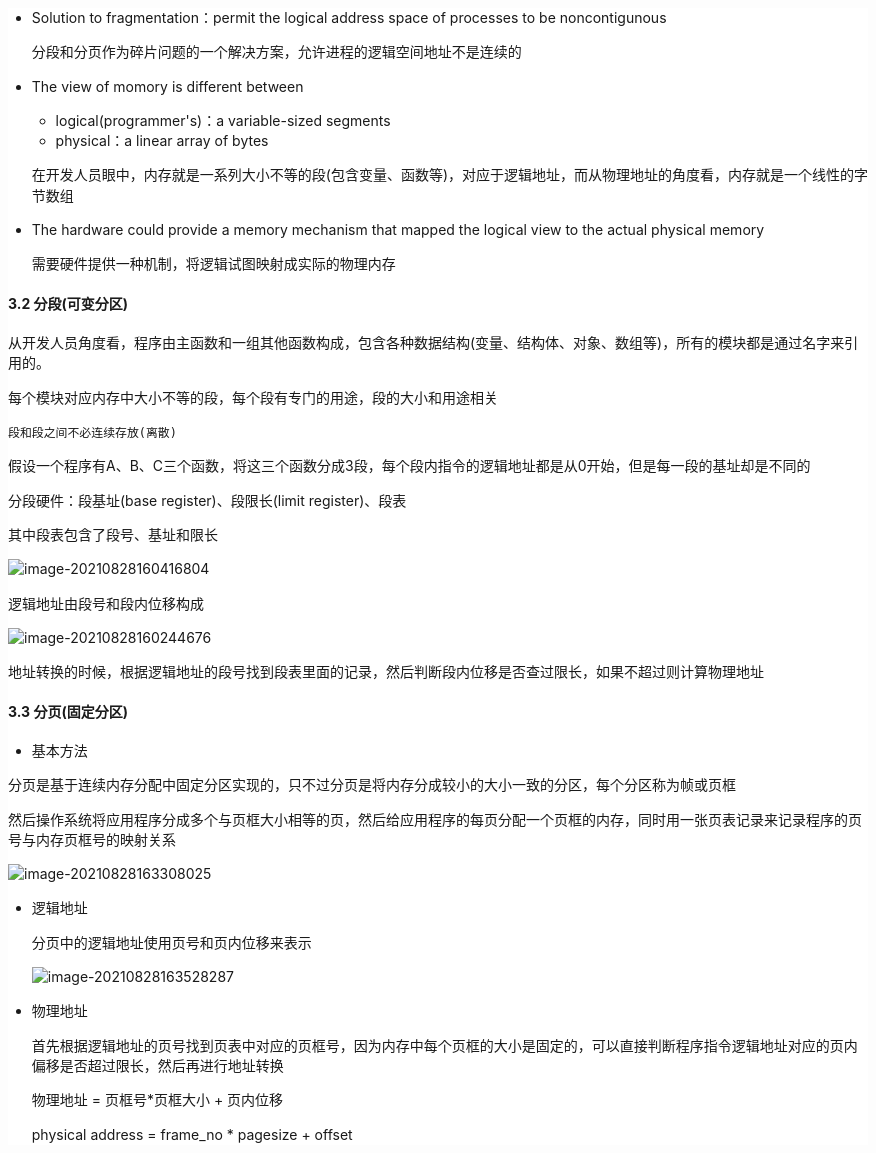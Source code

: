 - Solution to fragmentation：permit the logical address space of processes to be noncontigunous

  分段和分页作为碎片问题的一个解决方案，允许进程的逻辑空间地址不是连续的

- The view of momory is different between

  - logical(programmer's)：a variable-sized segments
  - physical：a linear array of bytes

  在开发人员眼中，内存就是一系列大小不等的段(包含变量、函数等)，对应于逻辑地址，而从物理地址的角度看，内存就是一个线性的字节数组

- The hardware could provide a memory mechanism that mapped the logical view to the actual physical memory

  需要硬件提供一种机制，将逻辑试图映射成实际的物理内存

#### 3.2 分段(可变分区)

从开发人员角度看，程序由主函数和一组其他函数构成，包含各种数据结构(变量、结构体、对象、数组等)，所有的模块都是通过名字来引用的。

每个模块对应内存中大小不等的段，每个段有专门的用途，段的大小和用途相关

`段和段之间不必连续存放(离散)`

假设一个程序有A、B、C三个函数，将这三个函数分成3段，每个段内指令的逻辑地址都是从0开始，但是每一段的基址却是不同的

分段硬件：段基址(base register)、段限长(limit register)、段表

其中段表包含了段号、基址和限长

![image-20210828160416804](https://raw.githubusercontent.com/sermonlizhi/picture/main/image-20210828160416804.png)

逻辑地址由段号和段内位移构成

![image-20210828160244676](https://raw.githubusercontent.com/sermonlizhi/picture/main/image-20210828160244676.png)

 地址转换的时候，根据逻辑地址的段号找到段表里面的记录，然后判断段内位移是否查过限长，如果不超过则计算物理地址

#### 3.3 分页(固定分区)

-  基本方法

  分页是基于连续内存分配中固定分区实现的，只不过分页是将内存分成较小的大小一致的分区，每个分区称为帧或页框

  然后操作系统将应用程序分成多个与页框大小相等的页，然后给应用程序的每页分配一个页框的内存，同时用一张页表记录来记录程序的页号与内存页框号的映射关系

  ![image-20210828163308025](https://raw.githubusercontent.com/sermonlizhi/picture/main/image-20210828163308025.png)

- 逻辑地址

  分页中的逻辑地址使用页号和页内位移来表示

  ![image-20210828163528287](https://raw.githubusercontent.com/sermonlizhi/picture/main/image-20210828163528287.png)

- 物理地址

  首先根据逻辑地址的页号找到页表中对应的页框号，因为内存中每个页框的大小是固定的，可以直接判断程序指令逻辑地址对应的页内偏移是否超过限长，然后再进行地址转换

  物理地址 = 页框号*页框大小 + 页内位移

  physical address = frame_no * pagesize + offset
